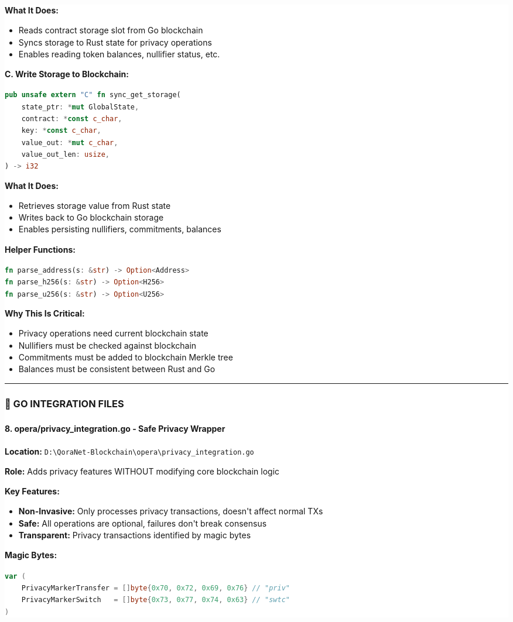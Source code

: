 **What It Does:**
- Reads contract storage slot from Go blockchain
- Syncs storage to Rust state for privacy operations
- Enables reading token balances, nullifier status, etc.

**C. Write Storage to Blockchain:**
```rust
pub unsafe extern "C" fn sync_get_storage(
    state_ptr: *mut GlobalState,
    contract: *const c_char,
    key: *const c_char,
    value_out: *mut c_char,
    value_out_len: usize,
) -> i32
```

**What It Does:**
- Retrieves storage value from Rust state
- Writes back to Go blockchain storage
- Enables persisting nullifiers, commitments, balances

**Helper Functions:**
```rust
fn parse_address(s: &str) -> Option<Address>
fn parse_h256(s: &str) -> Option<H256>
fn parse_u256(s: &str) -> Option<U256>
```

**Why This Is Critical:**
- Privacy operations need current blockchain state
- Nullifiers must be checked against blockchain
- Commitments must be added to blockchain Merkle tree
- Balances must be consistent between Rust and Go

---

### 🐹 GO INTEGRATION FILES

#### **8. opera/privacy_integration.go** - Safe Privacy Wrapper
**Location:** `D:\QoraNet-Blockchain\opera\privacy_integration.go`

**Role:** Adds privacy features WITHOUT modifying core blockchain logic

**Key Features:**
- **Non-Invasive:** Only processes privacy transactions, doesn't affect normal TXs
- **Safe:** All operations are optional, failures don't break consensus
- **Transparent:** Privacy transactions identified by magic bytes

**Magic Bytes:**
```go
var (
    PrivacyMarkerTransfer = []byte{0x70, 0x72, 0x69, 0x76} // "priv"
    PrivacyMarkerSwitch   = []byte{0x73, 0x77, 0x74, 0x63} // "swtc"
)
```
